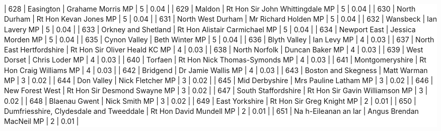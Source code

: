 | 628 | Easington | Grahame Morris MP | 5 | 0.04 |
| 629 | Maldon | Rt Hon Sir John Whittingdale MP | 5 | 0.04 |
| 630 | North Durham | Rt Hon Kevan Jones MP | 5 | 0.04 |
| 631 | North West Durham | Mr Richard Holden MP | 5 | 0.04 |
| 632 | Wansbeck | Ian Lavery MP | 5 | 0.04 |
| 633 | Orkney and Shetland | Rt Hon Alistair Carmichael MP | 5 | 0.04 |
| 634 | Newport East | Jessica Morden MP | 5 | 0.04 |
| 635 | Cynon Valley | Beth Winter MP | 5 | 0.04 |
| 636 | Blyth Valley | Ian Levy MP | 4 | 0.03 |
| 637 | North East Hertfordshire | Rt Hon Sir Oliver Heald KC MP | 4 | 0.03 |
| 638 | North Norfolk | Duncan Baker MP | 4 | 0.03 |
| 639 | West Dorset | Chris Loder MP | 4 | 0.03 |
| 640 | Torfaen | Rt Hon Nick Thomas-Symonds MP | 4 | 0.03 |
| 641 | Montgomeryshire | Rt Hon Craig Williams MP | 4 | 0.03 |
| 642 | Bridgend | Dr Jamie Wallis MP | 4 | 0.03 |
| 643 | Boston and Skegness | Matt Warman MP | 3 | 0.02 |
| 644 | Don Valley | Nick Fletcher MP | 3 | 0.02 |
| 645 | Mid Derbyshire | Mrs Pauline Latham MP | 3 | 0.02 |
| 646 | New Forest West | Rt Hon Sir Desmond Swayne MP | 3 | 0.02 |
| 647 | South Staffordshire | Rt Hon Sir Gavin Williamson MP | 3 | 0.02 |
| 648 | Blaenau Gwent | Nick Smith MP | 3 | 0.02 |
| 649 | East Yorkshire | Rt Hon Sir Greg Knight MP | 2 | 0.01 |
| 650 | Dumfriesshire, Clydesdale and Tweeddale | Rt Hon David Mundell MP | 2 | 0.01 |
| 651 | Na h-Eileanan an Iar | Angus Brendan MacNeil MP | 2 | 0.01 |
